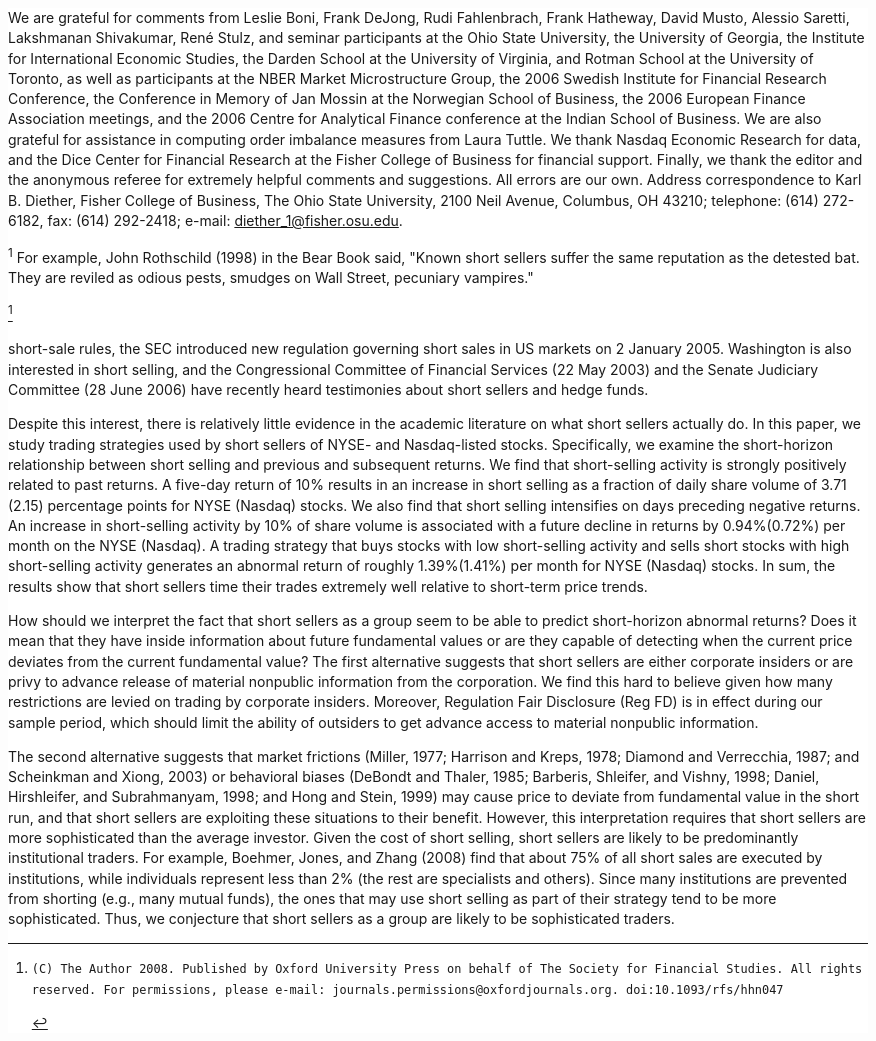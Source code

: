We are grateful for comments from Leslie Boni, Frank DeJong, Rudi Fahlenbrach, Frank Hatheway, David Musto, Alessio Saretti, Lakshmanan Shivakumar, René Stulz, and seminar participants at the Ohio State University, the University of Georgia, the Institute for International Economic Studies, the Darden School at the University of Virginia, and Rotman School at the University of Toronto, as well as participants at the NBER Market Microstructure Group, the 2006 Swedish Institute for Financial Research Conference, the Conference in Memory of Jan Mossin at the Norwegian School of Business, the 2006 European Finance Association meetings, and the 2006 Centre for Analytical Finance conference at the Indian School of Business. We are also grateful for assistance in computing order imbalance measures from Laura Tuttle. We thank Nasdaq Economic Research for data, and the Dice Center for Financial Research at the Fisher College of Business for financial support. Finally, we thank the editor and the anonymous referee for extremely helpful comments and suggestions. All errors are our own. Address correspondence to Karl B. Diether, Fisher College of Business, The Ohio State University, 2100 Neil Avenue, Columbus, OH 43210; telephone: (614) 272-6182, fax: (614) 292-2418; e-mail: diether_1@fisher.osu.edu.


${ }^{1}$ For example, John Rothschild (1998) in the Bear Book said, "Known short sellers suffer the same reputation as the detested bat. They are reviled as odious pests, smudges on Wall Street, pecuniary vampires."

[^0]
[^0]:    (C) The Author 2008. Published by Oxford University Press on behalf of The Society for Financial Studies. All rights reserved. For permissions, please e-mail: journals.permissions@oxfordjournals.org. doi:10.1093/rfs/hhn047

short-sale rules, the SEC introduced new regulation governing short sales in US markets on 2 January 2005. Washington is also interested in short selling, and the Congressional Committee of Financial Services (22 May 2003) and the Senate Judiciary Committee (28 June 2006) have recently heard testimonies about short sellers and hedge funds.

Despite this interest, there is relatively little evidence in the academic literature on what short sellers actually do. In this paper, we study trading strategies used by short sellers of NYSE- and Nasdaq-listed stocks. Specifically, we examine the short-horizon relationship between short selling and previous and subsequent returns. We find that short-selling activity is strongly positively related to past returns. A five-day return of $10 \%$ results in an increase in short selling as a fraction of daily share volume of 3.71 (2.15) percentage points for NYSE (Nasdaq) stocks. We also find that short selling intensifies on days preceding negative returns. An increase in short-selling activity by $10 \%$ of share volume is associated with a future decline in returns by $0.94 \%(0.72 \%)$ per month on the NYSE (Nasdaq). A trading strategy that buys stocks with low short-selling activity and sells short stocks with high short-selling activity generates an abnormal return of roughly $1.39 \%(1.41 \%)$ per month for NYSE (Nasdaq) stocks. In sum, the results show that short sellers time their trades extremely well relative to short-term price trends.

How should we interpret the fact that short sellers as a group seem to be able to predict short-horizon abnormal returns? Does it mean that they have inside information about future fundamental values or are they capable of detecting when the current price deviates from the current fundamental value? The first alternative suggests that short sellers are either corporate insiders or are privy to advance release of material nonpublic information from the corporation. We find this hard to believe given how many restrictions are levied on trading by corporate insiders. Moreover, Regulation Fair Disclosure (Reg FD) is in effect during our sample period, which should limit the ability of outsiders to get advance access to material nonpublic information.

The second alternative suggests that market frictions (Miller, 1977; Harrison and Kreps, 1978; Diamond and Verrecchia, 1987; and Scheinkman and Xiong, 2003) or behavioral biases (DeBondt and Thaler, 1985; Barberis, Shleifer, and Vishny, 1998; Daniel, Hirshleifer, and Subrahmanyam, 1998; and Hong and Stein, 1999) may cause price to deviate from fundamental value in the short run, and that short sellers are exploiting these situations to their benefit. However, this interpretation requires that short sellers are more sophisticated than the average investor. Given the cost of short selling, short sellers are likely to be predominantly institutional traders. For example, Boehmer, Jones, and Zhang (2008) find that about $75 \%$ of all short sales are executed by institutions, while individuals represent less than $2 \%$ (the rest are specialists and others). Since many institutions are prevented from shorting (e.g., many mutual funds), the ones that may use short selling as part of their strategy tend to be more sophisticated. Thus, we conjecture that short sellers as a group are likely to be sophisticated traders.


[^0]:    ${ }^{2}$ For the earlier literature, see, e.g., Figlewski (1981); Brent, Morse, and Stice (1990); and Senchack and Starks (1993).
[^0]:    ${ }^{3}$ Jones (2004) finds that such "in-and-out shorting" represented about 5\% of daily volume in the early 1930s.
[^0]:    ${ }^{4}$ An earlier draft of this paper finds that Nasdaq short sellers are unable to predict negative earnings announcements during our sample period.
[^0]:    ${ }^{5}$ On April 20 2006, the SEC announced that the short-sale Pilot has been extended to August 62007.
[^0]:    ${ }^{7}$ We also set short sales equal to volume in the few instances where short sales exceed reported volume. Our results are robust to excluding these stock days from our analysis. We do not exclude stocks with very high prices ( $>\$ 1,000$ ) from our sample. However, we have redone the analysis, dropping them from the sample, and the results are virtually identical.
[^0]:    ${ }^{10}$ NYSE's 2005 market share was $78.6 \%$ (www.nyse.com). In May 2005, Nasdaq traded $55.8 \%$ of share volume, Archipelago traded $18.2 \%$, and NSX traded $24.8 \%$ (source: www.nasdaq.com).
[^0]:    ${ }^{11}$ The results are very similar if we use firm characteristics instead of stock-fixed effects.
[^0]:    12 We also ran these subsample regressions separately for NYSE and Nasdaq stocks and the results are similar: for every subsample, there is a strong relation between past returns and relss.
[^0]:    14 In addition, they could use single stock futures. However, these are relatively illiquid.
[^0]:    all stocks into the appropriate ME deciles and ME and B/M quintiles. We then form 25 size-B/M portfolios using all common stock on CRSP with lagged price greater than or equal to $\$ 5$. The B/M ratio in June of year $t$ is composed of the book equity (B) for the fiscal year ending in calendar year $t-1$, and market equity (M) from end of December of $t-1$. The portfolios are rebalanced annually.
[^0]:    17 We obtain daily returns on the factors $\left(r_{M}-r_{f}, S M B, H M L\right.$, and $U M D$ ) from Ken French's data web site: http://mba.tuck.dartmouth.edu/pages/faculty/ken.french/.
[^0]:    ${ }^{20}$ We also form these portfolios separately for NYSE and Nasdaq stocks, and the results are similar: most categories show a large and significant low minus high average abnormal return.
[^0]:    ${ }^{21}$ We use two other alternate regression frameworks as robustness tests. First, we perform all the regression specifications in Table 7, but we only use day fixed effects (the standard errors are still clustered by both day and stock) and we add the following cross-sectional control variables: log of lagged market cap (previous month end), log-lagged book-to-market (lagged as in Fama and French, 1992), and cumulative returns from day $t-250$ to $t-6$ (momentum effect). The estimated relss coefficients and their significance is very similar to the results in Table 8. Second, we run these regressions with cross-sectional controls using the Fama-MacBeth (1973) methodology with Newey-West (1987) correct standard errors, and the estimated coefficients and their significance are once again very similar.
